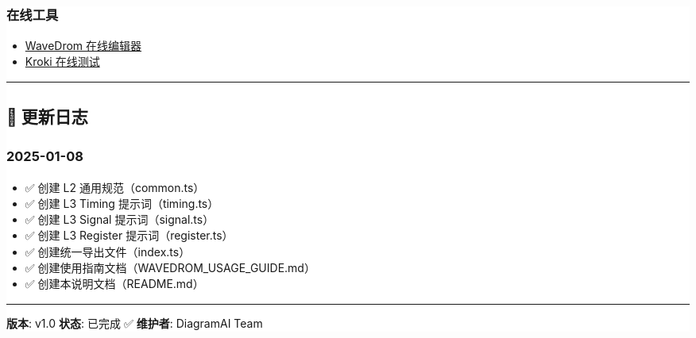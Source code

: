 ### 在线工具

- [WaveDrom 在线编辑器](https://wavedrom.com/editor.html)
- [Kroki 在线测试](https://kroki.io/)

---

## 📝 更新日志

### 2025-01-08

- ✅ 创建 L2 通用规范（common.ts）
- ✅ 创建 L3 Timing 提示词（timing.ts）
- ✅ 创建 L3 Signal 提示词（signal.ts）
- ✅ 创建 L3 Register 提示词（register.ts）
- ✅ 创建统一导出文件（index.ts）
- ✅ 创建使用指南文档（WAVEDROM_USAGE_GUIDE.md）
- ✅ 创建本说明文档（README.md）

---

**版本**: v1.0
**状态**: 已完成 ✅
**维护者**: DiagramAI Team
